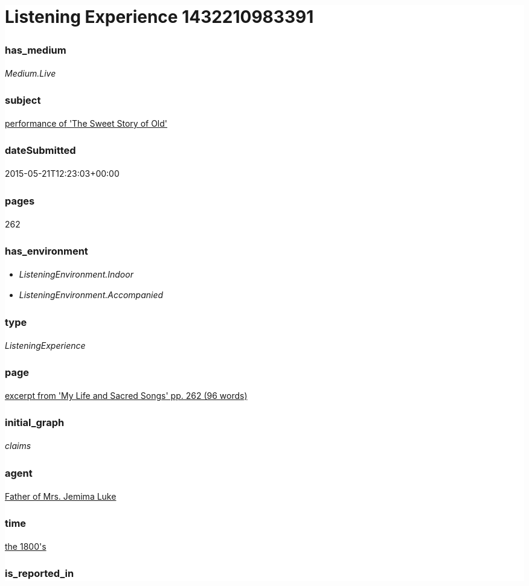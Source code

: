 # Listening Experience 1432210983391

### has_medium


*Medium.Live*

### subject


[performance of 'The Sweet Story of Old'](#performance-of-'The-Sweet-Story-of-Old')

### dateSubmitted


2015-05-21T12:23:03+00:00

### pages


262

### has_environment

 - *ListeningEnvironment.Indoor*

 - *ListeningEnvironment.Accompanied*

### type


*ListeningExperience*

### page


[excerpt from 'My Life and Sacred Songs' pp. 262 (96 words)](#excerpt-from-'My-Life-and-Sacred-Songs'-pp.-262-(96-words))

### initial_graph


*claims*

### agent


[Father of Mrs. Jemima Luke](#Father-of-Mrs.-Jemima-Luke)

### time


[the 1800's](#the-1800's)

### is_reported_in
